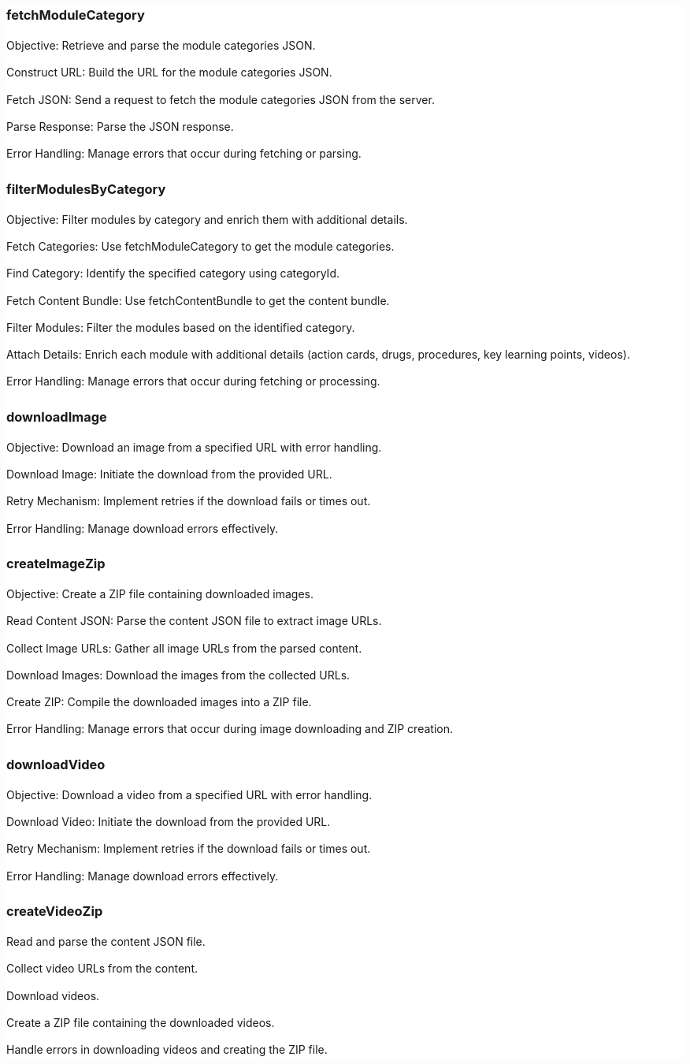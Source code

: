 ### fetchModuleCategory

Objective: Retrieve and parse the module categories JSON.

Construct URL: Build the URL for the module categories JSON.

Fetch JSON: Send a request to fetch the module categories JSON from the server.

Parse Response: Parse the JSON response.

Error Handling: Manage errors that occur during fetching or parsing.

### filterModulesByCategory

Objective: Filter modules by category and enrich them with additional details.

Fetch Categories: Use fetchModuleCategory to get the module categories.

Find Category: Identify the specified category using categoryId.

Fetch Content Bundle: Use fetchContentBundle to get the content bundle.

Filter Modules: Filter the modules based on the identified category.

Attach Details: Enrich each module with additional details (action cards, drugs, procedures, key learning points, videos).

Error Handling: Manage errors that occur during fetching or processing.

### downloadImage

Objective: Download an image from a specified URL with error handling.

Download Image: Initiate the download from the provided URL.

Retry Mechanism: Implement retries if the download fails or times out.

Error Handling: Manage download errors effectively.

### createImageZip

Objective: Create a ZIP file containing downloaded images.

Read Content JSON: Parse the content JSON file to extract image URLs.

Collect Image URLs: Gather all image URLs from the parsed content.

Download Images: Download the images from the collected URLs.

Create ZIP: Compile the downloaded images into a ZIP file.

Error Handling: Manage errors that occur during image downloading and ZIP creation.

### downloadVideo

Objective: Download a video from a specified URL with error handling.

Download Video: Initiate the download from the provided URL.

Retry Mechanism: Implement retries if the download fails or times out.

Error Handling: Manage download errors effectively.

### createVideoZip

Read and parse the content JSON file.

Collect video URLs from the content.

Download videos.

Create a ZIP file containing the downloaded videos.

Handle errors in downloading videos and creating the ZIP file.